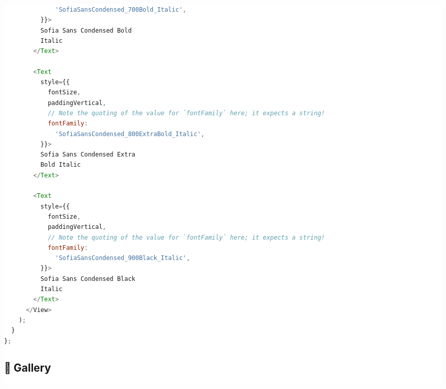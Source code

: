 ```js
              'SofiaSansCondensed_700Bold_Italic',
          }}>
          Sofia Sans Condensed Bold
          Italic
        </Text>

        <Text
          style={{
            fontSize,
            paddingVertical,
            // Note the quoting of the value for `fontFamily` here; it expects a string!
            fontFamily:
              'SofiaSansCondensed_800ExtraBold_Italic',
          }}>
          Sofia Sans Condensed Extra
          Bold Italic
        </Text>

        <Text
          style={{
            fontSize,
            paddingVertical,
            // Note the quoting of the value for `fontFamily` here; it expects a string!
            fontFamily:
              'SofiaSansCondensed_900Black_Italic',
          }}>
          Sofia Sans Condensed Black
          Italic
        </Text>
      </View>
    );
  }
};

```

## 🔡 Gallery


||||
|-|-|-|
